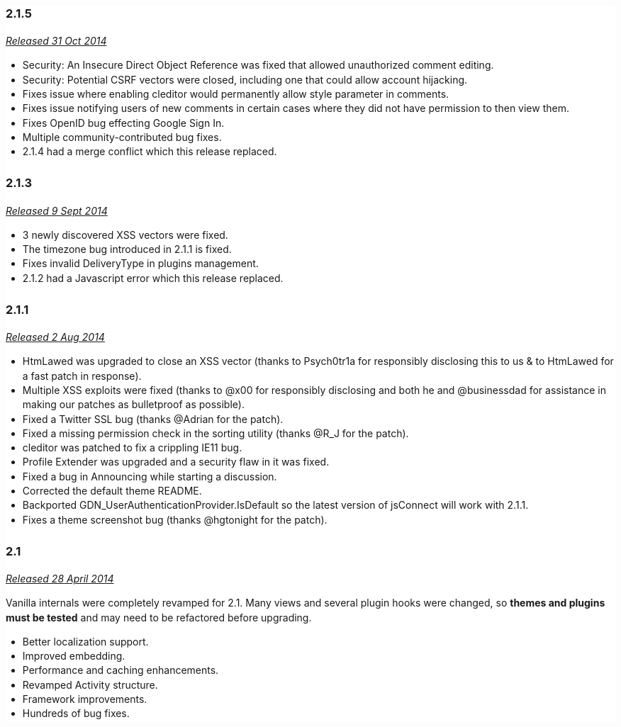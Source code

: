 ### 2.1.5

*[Released 31 Oct 2014](https://open.vanillaforums.com/discussion/28337/vanilla-2-1-5-released-and-2-0-18-14)*

* Security: An Insecure Direct Object Reference was fixed that allowed unauthorized comment editing.
* Security: Potential CSRF vectors were closed, including one that could allow account hijacking.
* Fixes issue where enabling cleditor would permanently allow style parameter in comments.
* Fixes issue notifying users of new comments in certain cases where they did not have permission to then view them.
* Fixes OpenID bug effecting Google Sign In.
* Multiple community-contributed bug fixes.
* 2.1.4 had a merge conflict which this release replaced.

### 2.1.3

*[Released 9 Sept 2014](https://open.vanillaforums.com/discussion/27822/vanilla-2-1-3-security-release)*

* 3 newly discovered XSS vectors were fixed.
* The timezone bug introduced in 2.1.1 is fixed.
* Fixes invalid DeliveryType in plugins management.
* 2.1.2 had a Javascript error which this release replaced.

### 2.1.1

*[Released 2 Aug 2014](https://open.vanillaforums.com/discussion/27540/vanilla-2-1-1-important-security-bug-release)*

* HtmLawed was upgraded to close an XSS vector (thanks to Psych0tr1a for responsibly disclosing this to us & to HtmLawed for a fast patch in response).
* Multiple XSS exploits were fixed (thanks to @x00 for responsibly disclosing and both he and @businessdad for assistance in making our patches as bulletproof as possible).
* Fixed a Twitter SSL bug (thanks @Adrian for the patch).
* Fixed a missing permission check in the sorting utility (thanks @R_J for the patch).
* cleditor was patched to fix a crippling IE11 bug.
* Profile Extender was upgraded and a security flaw in it was fixed.
* Fixed a bug in Announcing while starting a discussion.
* Corrected the default theme README.
* Backported GDN_UserAuthenticationProvider.IsDefault so the latest version of jsConnect will work with 2.1.1.
* Fixes a theme screenshot bug (thanks @hgtonight‌ for the patch).

### 2.1

*[Released 28 April 2014](https://open.vanillaforums.com/discussion/26685/vanilla-2-1-stable-released)*

Vanilla internals were completely revamped for 2.1. Many views and several plugin hooks were changed, so **themes and plugins must be tested** and may need to be refactored before upgrading.

* Better localization support.
* Improved embedding.
* Performance and caching enhancements.
* Revamped Activity structure.
* Framework improvements.
* Hundreds of bug fixes.
